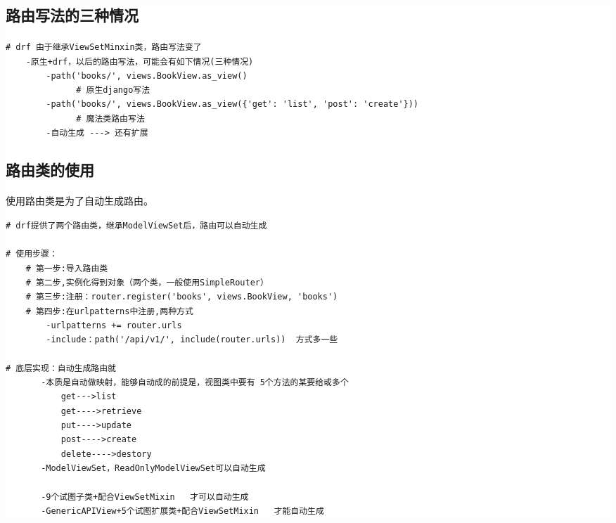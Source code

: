 路由写法的三种情况
---------

    # drf 由于继承ViewSetMinxin类，路由写法变了
    	-原生+drf，以后的路由写法，可能会有如下情况(三种情况)
        	-path('books/', views.BookView.as_view()  
                  # 原生django写法
            -path('books/', views.BookView.as_view({'get': 'list', 'post': 'create'}))
                  # 魔法类路由写法
            -自动生成 ---> 还有扩展
    

路由类的使用
------

使用路由类是为了自动生成路由。

    # drf提供了两个路由类，继承ModelViewSet后，路由可以自动生成
                  
    # 使用步骤：
        # 第一步:导入路由类
        # 第二步,实例化得到对象（两个类，一般使用SimpleRouter）
        # 第三步:注册：router.register('books', views.BookView, 'books')
        # 第四步:在urlpatterns中注册,两种方式
            -urlpatterns += router.urls
            -include：path('/api/v1/', include(router.urls))  方式多一些
                                
    # 底层实现：自动生成路由就
           -本质是自动做映射，能够自动成的前提是，视图类中要有 5个方法的某要给或多个
               get--->list
               get---->retrieve
               put---->update
               post---->create
               delete---->destory
           -ModelViewSet，ReadOnlyModelViewSet可以自动生成
                  
           -9个试图子类+配合ViewSetMixin   才可以自动生成
           -GenericAPIView+5个试图扩展类+配合ViewSetMixin   才能自动生成
    